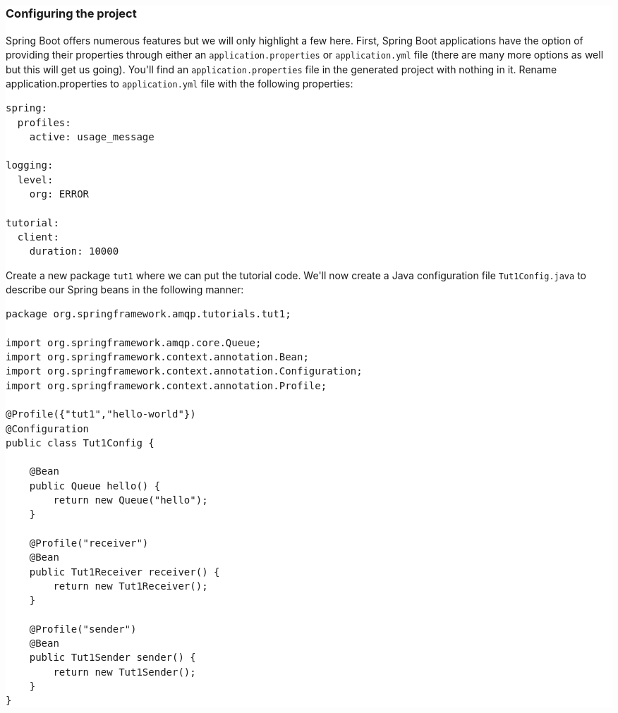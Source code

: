 ### Configuring the project

Spring Boot offers numerous features but we will only highlight a few here.
First, Spring Boot applications have the option of providing their properties
through either an `application.properties` or `application.yml` file (there are
many more options as well but this will get us going). You'll find
an `application.properties` file in the generated project with nothing in it.
Rename application.properties to `application.yml` file with the following
properties:

<pre class="lang-java">
spring:
  profiles:
    active: usage_message

logging:
  level:
    org: ERROR

tutorial:
  client:
    duration: 10000
</pre>

Create a new package `tut1` where we can put the tutorial code.
We'll now create a Java configuration file `Tut1Config.java` to describe our
Spring beans in the following manner:

<pre class="lang-java">
package org.springframework.amqp.tutorials.tut1;

import org.springframework.amqp.core.Queue;
import org.springframework.context.annotation.Bean;
import org.springframework.context.annotation.Configuration;
import org.springframework.context.annotation.Profile;

@Profile({"tut1","hello-world"})
@Configuration
public class Tut1Config {

    @Bean
    public Queue hello() {
        return new Queue("hello");
    }

    @Profile("receiver")
    @Bean
    public Tut1Receiver receiver() {
        return new Tut1Receiver();
    }

    @Profile("sender")
    @Bean
    public Tut1Sender sender() {
        return new Tut1Sender();
    }
}
</pre>
